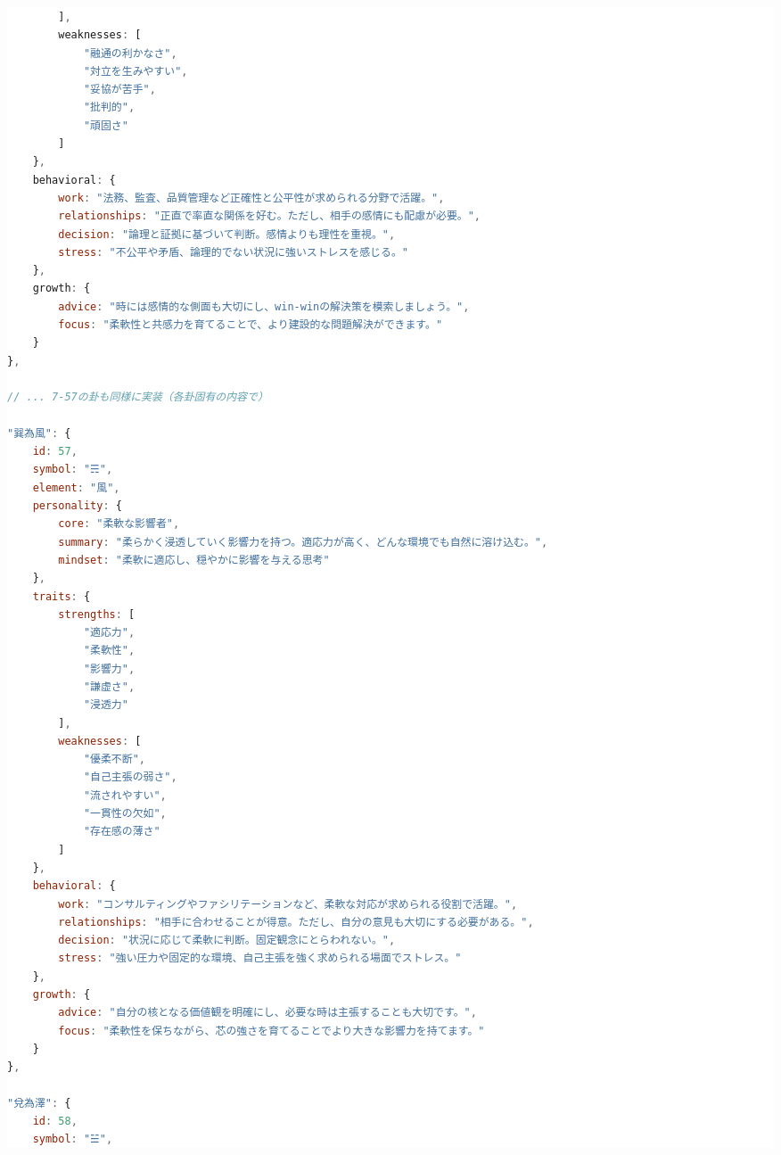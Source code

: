 ```javascript
        ],
        weaknesses: [
            "融通の利かなさ",
            "対立を生みやすい",
            "妥協が苦手",
            "批判的",
            "頑固さ"
        ]
    },
    behavioral: {
        work: "法務、監査、品質管理など正確性と公平性が求められる分野で活躍。",
        relationships: "正直で率直な関係を好む。ただし、相手の感情にも配慮が必要。",
        decision: "論理と証拠に基づいて判断。感情よりも理性を重視。",
        stress: "不公平や矛盾、論理的でない状況に強いストレスを感じる。"
    },
    growth: {
        advice: "時には感情的な側面も大切にし、win-winの解決策を模索しましょう。",
        focus: "柔軟性と共感力を育てることで、より建設的な問題解決ができます。"
    }
},

// ... 7-57の卦も同様に実装（各卦固有の内容で）

"巽為風": {
    id: 57,
    symbol: "☴",
    element: "風",
    personality: {
        core: "柔軟な影響者",
        summary: "柔らかく浸透していく影響力を持つ。適応力が高く、どんな環境でも自然に溶け込む。",
        mindset: "柔軟に適応し、穏やかに影響を与える思考"
    },
    traits: {
        strengths: [
            "適応力",
            "柔軟性",
            "影響力",
            "謙虚さ",
            "浸透力"
        ],
        weaknesses: [
            "優柔不断",
            "自己主張の弱さ",
            "流されやすい",
            "一貫性の欠如",
            "存在感の薄さ"
        ]
    },
    behavioral: {
        work: "コンサルティングやファシリテーションなど、柔軟な対応が求められる役割で活躍。",
        relationships: "相手に合わせることが得意。ただし、自分の意見も大切にする必要がある。",
        decision: "状況に応じて柔軟に判断。固定観念にとらわれない。",
        stress: "強い圧力や固定的な環境、自己主張を強く求められる場面でストレス。"
    },
    growth: {
        advice: "自分の核となる価値観を明確にし、必要な時は主張することも大切です。",
        focus: "柔軟性を保ちながら、芯の強さを育てることでより大きな影響力を持てます。"
    }
},

"兌為澤": {
    id: 58,
    symbol: "☱",
```